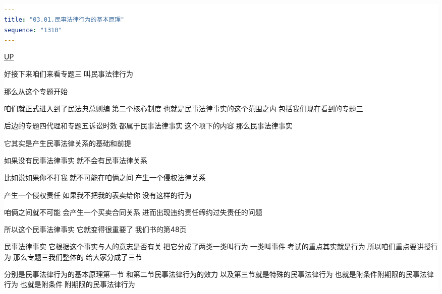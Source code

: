 ```yaml
---
title: "03.01.民事法律行为的基本原理"
sequence: "1310"
---
```


[UP](/law/civil-law-index.html)

好接下来咱们来看专题三
叫民事法律行为

那么从这个专题开始

咱们就正式进入到了民法典总则编
第二个核心制度
也就是民事法律事实的这个范围之内
包括我们现在看到的专题三

后边的专题四代理和专题五诉讼时效
都属于民事法律事实
这个项下的内容
那么民事法律事实

它其实是产生民事法律关系的基础和前提

如果没有民事法律事实
就不会有民事法律关系

比如说如果你不打我
就不可能在咱俩之间
产生一个侵权法律关系

产生一个侵权责任
如果我不把我的表卖给你
没有这样的行为

咱俩之间就不可能
会产生一个买卖合同关系
进而出现违约责任缔约过失责任的问题

所以这个民事法律事实
它就变得很重要了
我们书的第48页

民事法律事实
它根据这个事实与人的意志是否有关
把它分成了两类一类叫行为
一类叫事件
考试的重点其实就是行为
所以咱们重点要讲授行为
那么专题三我们整体的
给大家分成了三节

分别是民事法律行为的基本原理第一节
和第二节民事法律行为的效力
以及第三节就是特殊的民事法律行为
也就是附条件附期限的民事法律行为
也就是附条件
附期限的民事法律行为
